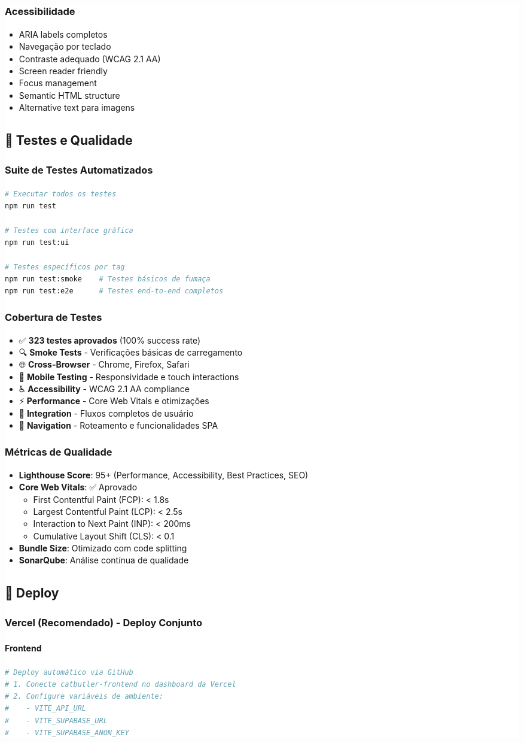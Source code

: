 ### **Acessibilidade**
- ARIA labels completos
- Navegação por teclado
- Contraste adequado (WCAG 2.1 AA)
- Screen reader friendly
- Focus management
- Semantic HTML structure
- Alternative text para imagens

## 🧪 Testes e Qualidade

### **Suite de Testes Automatizados**
```bash
# Executar todos os testes
npm run test

# Testes com interface gráfica
npm run test:ui

# Testes específicos por tag
npm run test:smoke    # Testes básicos de fumaça
npm run test:e2e      # Testes end-to-end completos
```

### **Cobertura de Testes**
- ✅ **323 testes aprovados** (100% success rate)
- 🔍 **Smoke Tests** - Verificações básicas de carregamento
- 🌐 **Cross-Browser** - Chrome, Firefox, Safari
- 📱 **Mobile Testing** - Responsividade e touch interactions
- ♿ **Accessibility** - WCAG 2.1 AA compliance
- ⚡ **Performance** - Core Web Vitals e otimizações
- 🔗 **Integration** - Fluxos completos de usuário
- 🎯 **Navigation** - Roteamento e funcionalidades SPA

### **Métricas de Qualidade**
- **Lighthouse Score**: 95+ (Performance, Accessibility, Best Practices, SEO)
- **Core Web Vitals**: ✅ Aprovado
  - First Contentful Paint (FCP): < 1.8s
  - Largest Contentful Paint (LCP): < 2.5s
  - Interaction to Next Paint (INP): < 200ms
  - Cumulative Layout Shift (CLS): < 0.1
- **Bundle Size**: Otimizado com code splitting
- **SonarQube**: Análise contínua de qualidade

## 🚀 Deploy

### **Vercel (Recomendado) - Deploy Conjunto**

#### Frontend
```bash
# Deploy automático via GitHub
# 1. Conecte catbutler-frontend no dashboard da Vercel
# 2. Configure variáveis de ambiente:
#    - VITE_API_URL
#    - VITE_SUPABASE_URL  
#    - VITE_SUPABASE_ANON_KEY
```

